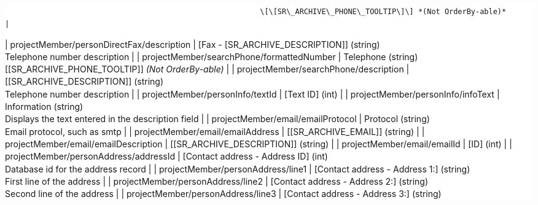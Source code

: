                                                               \[\[SR\_ARCHIVE\_PHONE\_TOOLTIP\]\] *(Not OrderBy-able)*                                                                                                                                                       |
| projectMember/personDirectFax/description                  | \[Fax - \[SR\_ARCHIVE\_DESCRIPTION\]\] (string)                                                                                                                                                               
                                                              Telephone number description                                                                                                                                                                                   |
| projectMember/searchPhone/formattedNumber                  | Telephone (string)                                                                                                                                                                                            
                                                              \[\[SR\_ARCHIVE\_PHONE\_TOOLTIP\]\] *(Not OrderBy-able)*                                                                                                                                                       |
| projectMember/searchPhone/description                      | \[\[SR\_ARCHIVE\_DESCRIPTION\]\] (string)                                                                                                                                                                     
                                                              Telephone number description                                                                                                                                                                                   |
| projectMember/personInfo/textId                            | \[Text ID\] (int)                                                                                                                                                                                             |
| projectMember/personInfo/infoText                          | Information (string)                                                                                                                                                                                          
                                                              Displays the text entered in the description field                                                                                                                                                             |
| projectMember/email/emailProtocol                          | Protocol (string)                                                                                                                                                                                             
                                                              Email protocol, such as smtp                                                                                                                                                                                   |
| projectMember/email/emailAddress                           | \[\[SR\_ARCHIVE\_EMAIL\]\] (string)                                                                                                                                                                           |
| projectMember/email/emailDescription                       | \[\[SR\_ARCHIVE\_DESCRIPTION\]\] (string)                                                                                                                                                                     |
| projectMember/email/emailId                                | \[ID\] (int)                                                                                                                                                                                                  |
| projectMember/personAddress/addressId                      | \[Contact address - Address ID\] (int)                                                                                                                                                                        
                                                              Database id for the address record                                                                                                                                                                             |
| projectMember/personAddress/line1                          | \[Contact address - Address 1:\] (string)                                                                                                                                                                     
                                                              First line of the address                                                                                                                                                                                      |
| projectMember/personAddress/line2                          | \[Contact address - Address 2:\] (string)                                                                                                                                                                     
                                                              Second line of the address                                                                                                                                                                                     |
| projectMember/personAddress/line3                          | \[Contact address - Address 3:\] (string)                                                                                                                                                                     